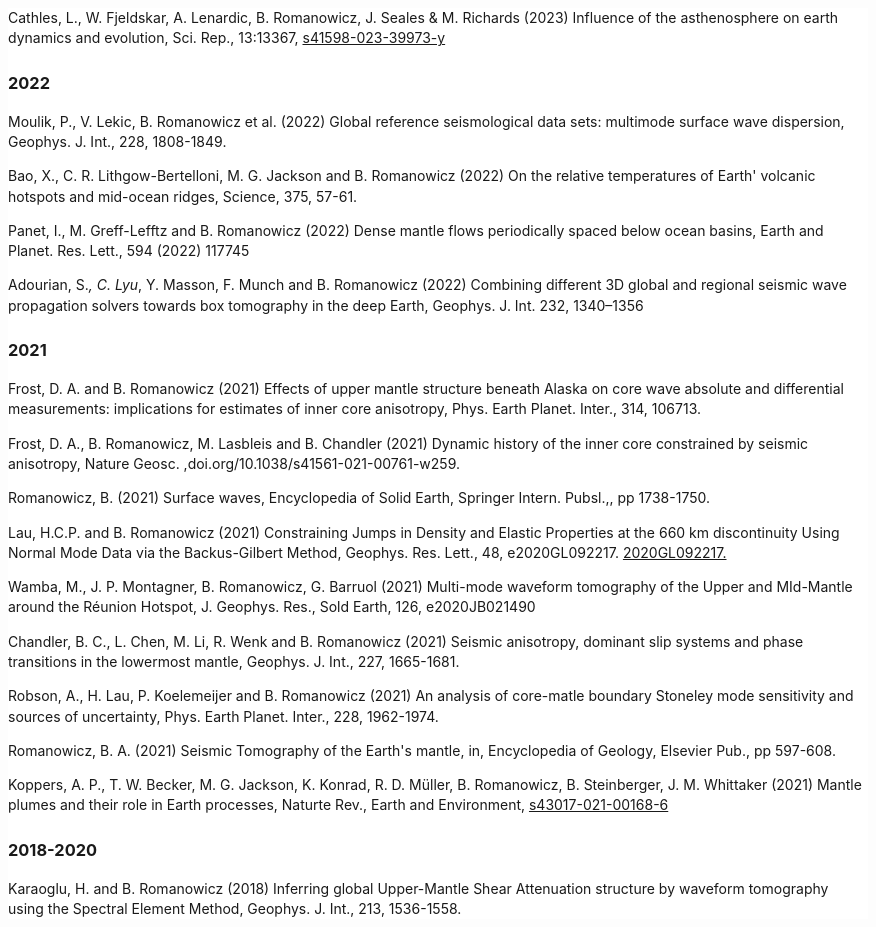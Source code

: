 Cathles, L., W. Fjeldskar, A. Lenardic, B. Romanowicz, J. Seales & M. Richards (2023) Influence of the asthenosphere on earth dynamics and evolution, Sci. Rep., 13:13367, [s41598-023-39973-y](https://doi.org/10.1038/s41598-023-39973-y)


### 2022

Moulik, P., V. Lekic, B. Romanowicz et al. (2022) Global reference seismological data sets: multimode surface wave dispersion, Geophys. J. Int., 228, 1808-1849.

Bao, X., C. R. Lithgow-Bertelloni, M. G. Jackson and B. Romanowicz (2022) On the relative temperatures of Earth' volcanic hotspots and mid-ocean ridges, Science, 375, 57-61.

Panet, I., M. Greff-Lefftz and B. Romanowicz (2022) Dense mantle flows periodically spaced below ocean basins, Earth and Planet. Res. Lett., 594 (2022) 117745

Adourian, S.*, C. Lyu*, Y. Masson, F. Munch and B. Romanowicz (2022) Combining different 3D global and regional seismic wave propagation solvers towards box tomography in the deep Earth,  Geophys. J. Int.  232, 1340–1356


### 2021

Frost, D. A. and B. Romanowicz (2021) Effects of upper mantle structure beneath Alaska on core wave absolute and differential measurements: implications for estimates of inner core anisotropy, Phys. Earth Planet. Inter., 314, 106713.

Frost, D. A., B. Romanowicz, M. Lasbleis and B. Chandler (2021) Dynamic history of the inner core constrained by seismic anisotropy, Nature Geosc. ,doi.org/10.1038/s41561-021-00761-w259.

Romanowicz, B. (2021) Surface waves, Encyclopedia of Solid Earth, Springer Intern. Pubsl.,, pp 1738-1750.

Lau, H.C.P. and B. Romanowicz (2021) Constraining Jumps in Density and Elastic Properties at the 660 km discontinuity Using Normal Mode Data via the Backus-Gilbert Method, Geophys. Res. Lett., 48, e2020GL092217. [2020GL092217.](https://doi.org/10.1029/2020GL092217.)

Wamba, M., J. P. Montagner, B. Romanowicz, G. Barruol (2021) Multi-mode waveform tomography of the Upper and MId-Mantle around the Réunion Hotspot, J. Geophys. Res., Sold Earth, 126, e2020JB021490

Chandler, B. C., L. Chen, M. Li, R. Wenk and B. Romanowicz (2021) Seismic anisotropy, dominant slip systems and phase transitions in the lowermost mantle, Geophys. J. Int., 227, 1665-1681.

Robson, A., H. Lau, P. Koelemeijer and B. Romanowicz (2021) An analysis of core-matle boundary Stoneley mode sensitivity and sources of uncertainty,  Phys. Earth Planet. Inter., 228, 1962-1974.

Romanowicz, B. A. (2021) Seismic Tomography of the Earth's mantle, in, Encyclopedia of Geology, Elsevier Pub., pp 597-608.

Koppers, A. P., T. W. Becker, M. G. Jackson, K. Konrad, R. D. Müller, B. Romanowicz, B. Steinberger, J. M. Whittaker (2021) Mantle plumes and their role in Earth processes, Naturte Rev., Earth and Environment, [s43017-021-00168-6](https://doi.org/10.1038/s43017-021-00168-6)


### 2018-2020

Karaoglu, H. and B. Romanowicz (2018) Inferring global Upper-Mantle Shear Attenuation structure by waveform tomography using the Spectral Element Method, Geophys. J. Int., 213, 1536-1558.

